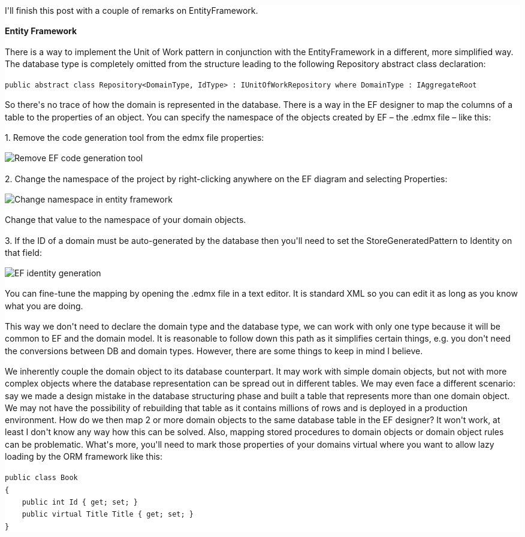 I'll finish this post with a couple of remarks on EntityFramework.

**Entity Framework**

There is a way to implement the Unit of Work pattern in conjunction with the EntityFramework in a different, more simplified way. The database type is completely omitted from the structure leading to the following Repository abstract class declaration:



    public abstract class Repository<DomainType, IdType> : IUnitOfWorkRepository where DomainType : IAggregateRoot


So there's no trace of how the domain is represented in the database. There is a way in the EF designer to map the columns of a table to the properties of an object. You can specify the namespace of the objects created by EF – the .edmx file – like this:

1\. Remove the code generation tool from the edmx file properties:

![Remove EF code generation tool][2]

2\. Change the namespace of the project by right-clicking anywhere on the EF diagram and selecting Properties:

![Change namespace in entity framework][3]

Change that value to the namespace of your domain objects.

3\. If the ID of a domain must be auto-generated by the database then you'll need to set the StoreGeneratedPattern to Identity on that field:

![EF identity generation][4]

You can fine-tune the mapping by opening the .edmx file in a text editor. It is standard XML so you can edit it as long as you know what you are doing.

This way we don't need to declare the domain type and the database type, we can work with only one type because it will be common to EF and the domain model. It is reasonable to follow down this path as it simplifies certain things, e.g. you don't need the conversions between DB and domain types. However, there are some things to keep in mind I believe.

We inherently couple the domain object to its database counterpart. It may work with simple domain objects, but not with more complex objects where the database representation can be spread out in different tables. We may even face a different scenario: say we made a design mistake in the database structuring phase and built a table that represents more than one domain object. We may not have the possibility of rebuilding that table as it contains millions of rows and is deployed in a production environment. How do we then map 2 or more domain objects to the same database table in the EF designer? It won't work, at least I don't know any way how this can be solved. Also, mapping stored procedures to domain objects or domain object rules can be problematic. What's more, you'll need to mark those properties of your domains virtual where you want to allow lazy loading by the ORM framework like this:



    public class Book
    {
        public int Id { get; set; }
        public virtual Title Title { get; set; }
    }


[1]: http://dotnetcodr.com/2013/09/26/a-model-net-web-service-based-on-domain-driven-design-part-5-the-concrete-repository/ "A model .NET web service based on Domain Driven Design Part 5: the concrete Repository"
[2]: http://dotnetcodr.files.wordpress.com/2013/09/efremovecodegenerationtool.png?w=630&h=161
[3]: http://dotnetcodr.files.wordpress.com/2013/09/efchangenamespace.png?w=630&h=145
[4]: http://dotnetcodr.files.wordpress.com/2013/09/efidentity.png?w=630&h=158
[5]: http://dotnetcodr.com/architecture-and-patterns/ "Architecture and patterns"